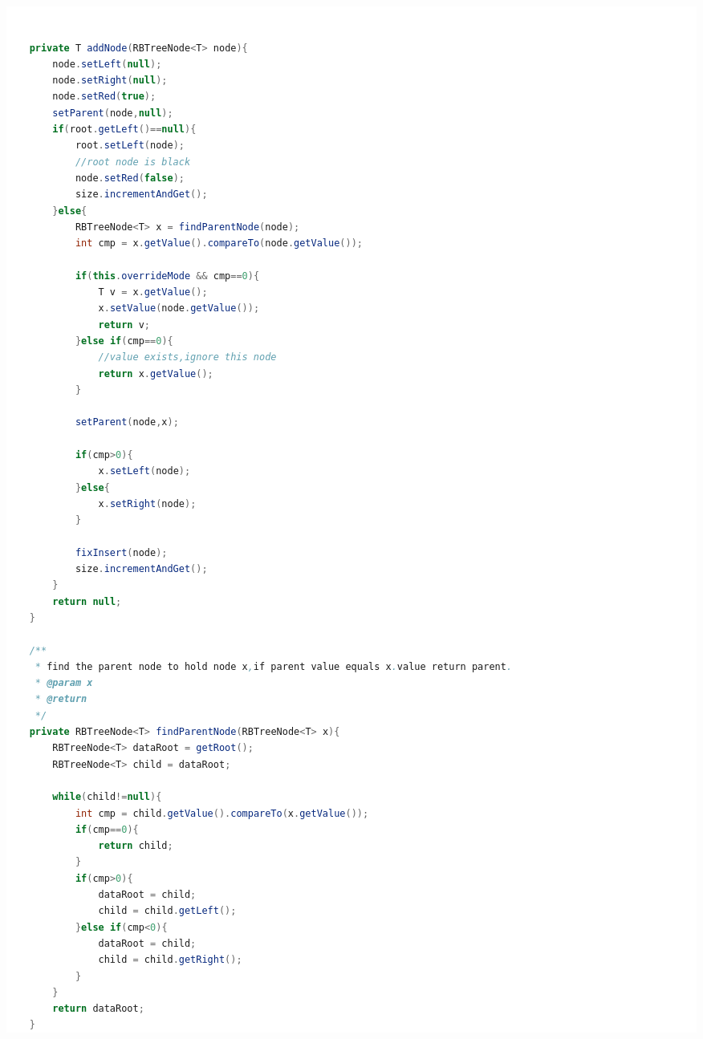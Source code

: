 ```java
	
	
	private T addNode(RBTreeNode<T> node){
		node.setLeft(null);
		node.setRight(null);
		node.setRed(true);
		setParent(node,null);
		if(root.getLeft()==null){
			root.setLeft(node);
			//root node is black
			node.setRed(false);
			size.incrementAndGet();
		}else{
			RBTreeNode<T> x = findParentNode(node);
			int cmp = x.getValue().compareTo(node.getValue());
			
			if(this.overrideMode && cmp==0){
				T v = x.getValue();
				x.setValue(node.getValue());
				return v;
			}else if(cmp==0){
				//value exists,ignore this node
				return x.getValue();
			}
			
			setParent(node,x);
			
			if(cmp>0){
				x.setLeft(node);
			}else{
				x.setRight(node);
			}
			
			fixInsert(node);
			size.incrementAndGet();
		}
		return null;
	}
	
	/**
	 * find the parent node to hold node x,if parent value equals x.value return parent.
	 * @param x
	 * @return
	 */
	private RBTreeNode<T> findParentNode(RBTreeNode<T> x){
		RBTreeNode<T> dataRoot = getRoot();
		RBTreeNode<T> child = dataRoot;
		
		while(child!=null){
			int cmp = child.getValue().compareTo(x.getValue());
			if(cmp==0){
				return child;
			}
			if(cmp>0){
				dataRoot = child;
				child = child.getLeft();
			}else if(cmp<0){
				dataRoot = child;
				child = child.getRight();
			}
		}
		return dataRoot;
	}
```